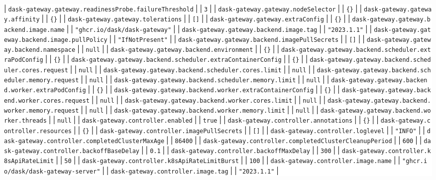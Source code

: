 | `dask-gateway.gateway.readinessProbe.failureThreshold` |  | `3` |
| `dask-gateway.gateway.nodeSelector` |  | `{}` |
| `dask-gateway.gateway.affinity` |  | `{}` |
| `dask-gateway.gateway.tolerations` |  | `[]` |
| `dask-gateway.gateway.extraConfig` |  | `{}` |
| `dask-gateway.gateway.backend.image.name` |  | `"ghcr.io/dask/dask-gateway"` |
| `dask-gateway.gateway.backend.image.tag` |  | `"2023.1.1"` |
| `dask-gateway.gateway.backend.image.pullPolicy` |  | `"IfNotPresent"` |
| `dask-gateway.gateway.backend.imagePullSecrets` |  | `[]` |
| `dask-gateway.gateway.backend.namespace` |  | `null` |
| `dask-gateway.gateway.backend.environment` |  | `{}` |
| `dask-gateway.gateway.backend.scheduler.extraPodConfig` |  | `{}` |
| `dask-gateway.gateway.backend.scheduler.extraContainerConfig` |  | `{}` |
| `dask-gateway.gateway.backend.scheduler.cores.request` |  | `null` |
| `dask-gateway.gateway.backend.scheduler.cores.limit` |  | `null` |
| `dask-gateway.gateway.backend.scheduler.memory.request` |  | `null` |
| `dask-gateway.gateway.backend.scheduler.memory.limit` |  | `null` |
| `dask-gateway.gateway.backend.worker.extraPodConfig` |  | `{}` |
| `dask-gateway.gateway.backend.worker.extraContainerConfig` |  | `{}` |
| `dask-gateway.gateway.backend.worker.cores.request` |  | `null` |
| `dask-gateway.gateway.backend.worker.cores.limit` |  | `null` |
| `dask-gateway.gateway.backend.worker.memory.request` |  | `null` |
| `dask-gateway.gateway.backend.worker.memory.limit` |  | `null` |
| `dask-gateway.gateway.backend.worker.threads` |  | `null` |
| `dask-gateway.controller.enabled` |  | `true` |
| `dask-gateway.controller.annotations` |  | `{}` |
| `dask-gateway.controller.resources` |  | `{}` |
| `dask-gateway.controller.imagePullSecrets` |  | `[]` |
| `dask-gateway.controller.loglevel` |  | `"INFO"` |
| `dask-gateway.controller.completedClusterMaxAge` |  | `86400` |
| `dask-gateway.controller.completedClusterCleanupPeriod` |  | `600` |
| `dask-gateway.controller.backoffBaseDelay` |  | `0.1` |
| `dask-gateway.controller.backoffMaxDelay` |  | `300` |
| `dask-gateway.controller.k8sApiRateLimit` |  | `50` |
| `dask-gateway.controller.k8sApiRateLimitBurst` |  | `100` |
| `dask-gateway.controller.image.name` |  | `"ghcr.io/dask/dask-gateway-server"` |
| `dask-gateway.controller.image.tag` |  | `"2023.1.1"` |